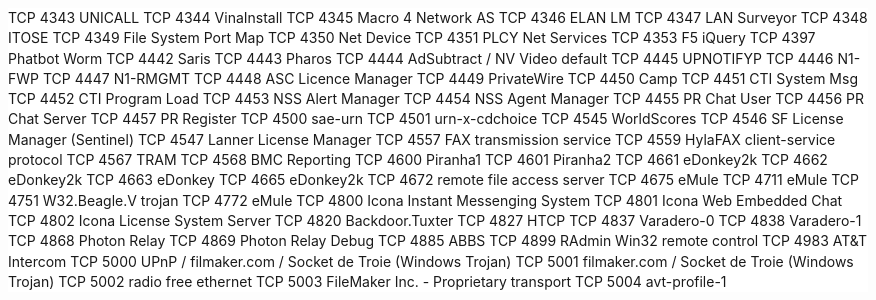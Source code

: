 TCP  4343  UNICALL
TCP  4344  VinaInstall
TCP  4345  Macro 4 Network AS
TCP  4346  ELAN LM
TCP  4347  LAN Surveyor
TCP  4348  ITOSE
TCP  4349  File System Port Map
TCP  4350  Net Device
TCP  4351  PLCY Net Services
TCP  4353  F5 iQuery
TCP  4397  Phatbot Worm
TCP  4442  Saris
TCP  4443  Pharos
TCP  4444  AdSubtract / NV Video default
TCP  4445  UPNOTIFYP
TCP  4446  N1-FWP
TCP  4447  N1-RMGMT
TCP  4448  ASC Licence Manager
TCP  4449  PrivateWire
TCP  4450  Camp
TCP  4451  CTI System Msg
TCP  4452  CTI Program Load
TCP  4453  NSS Alert Manager
TCP  4454  NSS Agent Manager
TCP  4455  PR Chat User
TCP  4456  PR Chat Server
TCP  4457  PR Register
TCP  4500  sae-urn
TCP  4501  urn-x-cdchoice
TCP  4545  WorldScores
TCP  4546  SF License Manager (Sentinel)
TCP  4547  Lanner License Manager
TCP  4557  FAX transmission service
TCP  4559  HylaFAX client-service protocol
TCP  4567  TRAM
TCP  4568  BMC Reporting
TCP  4600  Piranha1
TCP  4601  Piranha2
TCP  4661  eDonkey2k
TCP  4662  eDonkey2k
TCP  4663  eDonkey
TCP  4665  eDonkey2k
TCP  4672  remote file access server
TCP  4675  eMule
TCP  4711  eMule
TCP  4751  W32.Beagle.V trojan
TCP  4772  eMule
TCP  4800  Icona Instant Messenging System
TCP  4801  Icona Web Embedded Chat
TCP  4802  Icona License System Server
TCP  4820  Backdoor.Tuxter
TCP  4827  HTCP
TCP  4837  Varadero-0
TCP  4838  Varadero-1
TCP  4868  Photon Relay
TCP  4869  Photon Relay Debug
TCP  4885  ABBS
TCP  4899  RAdmin Win32 remote control
TCP  4983  AT&T Intercom
TCP  5000  UPnP / filmaker.com / Socket de Troie (Windows Trojan)
TCP  5001  filmaker.com / Socket de Troie (Windows Trojan)
TCP  5002  radio free ethernet
TCP  5003  FileMaker Inc. - Proprietary transport
TCP  5004  avt-profile-1